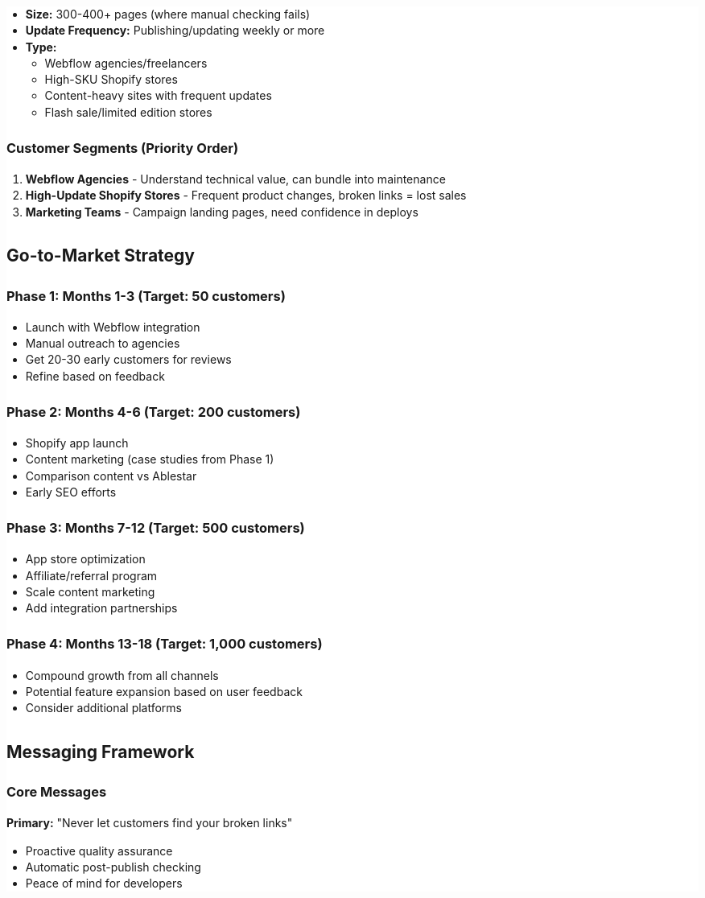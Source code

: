 - **Size:** 300-400+ pages (where manual checking fails)
- **Update Frequency:** Publishing/updating weekly or more
- **Type:**
  - Webflow agencies/freelancers
  - High-SKU Shopify stores
  - Content-heavy sites with frequent updates
  - Flash sale/limited edition stores

### Customer Segments (Priority Order)

1. **Webflow Agencies** - Understand technical value, can bundle into maintenance
2. **High-Update Shopify Stores** - Frequent product changes, broken links = lost sales
3. **Marketing Teams** - Campaign landing pages, need confidence in deploys

## Go-to-Market Strategy

### Phase 1: Months 1-3 (Target: 50 customers)

- Launch with Webflow integration
- Manual outreach to agencies
- Get 20-30 early customers for reviews
- Refine based on feedback

### Phase 2: Months 4-6 (Target: 200 customers)

- Shopify app launch
- Content marketing (case studies from Phase 1)
- Comparison content vs Ablestar
- Early SEO efforts

### Phase 3: Months 7-12 (Target: 500 customers)

- App store optimization
- Affiliate/referral program
- Scale content marketing
- Add integration partnerships

### Phase 4: Months 13-18 (Target: 1,000 customers)

- Compound growth from all channels
- Potential feature expansion based on user feedback
- Consider additional platforms

## Messaging Framework

### Core Messages

**Primary:** "Never let customers find your broken links"

- Proactive quality assurance
- Automatic post-publish checking
- Peace of mind for developers
